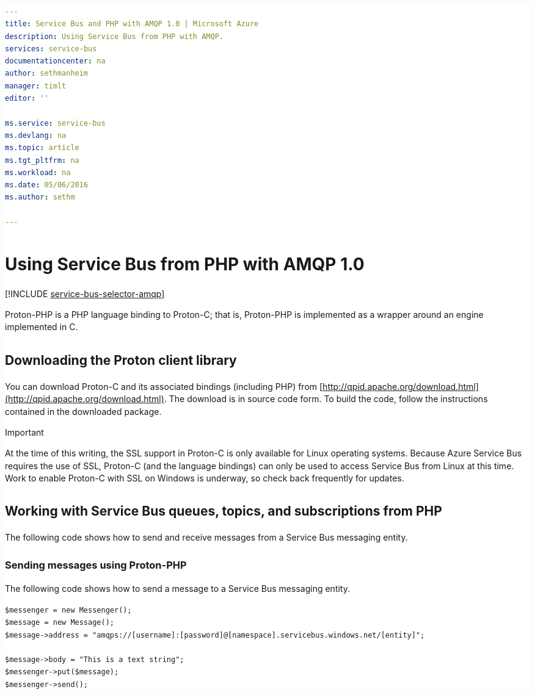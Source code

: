 ```yaml
---
title: Service Bus and PHP with AMQP 1.0 | Microsoft Azure
description: Using Service Bus from PHP with AMQP.
services: service-bus
documentationcenter: na
author: sethmanheim
manager: timlt
editor: ''

ms.service: service-bus
ms.devlang: na
ms.topic: article
ms.tgt_pltfrm: na
ms.workload: na
ms.date: 05/06/2016
ms.author: sethm

---
```

# Using Service Bus from PHP with AMQP 1.0
[!INCLUDE [service-bus-selector-amqp](../../includes/service-bus-selector-amqp.md)]

Proton-PHP is a PHP language binding to Proton-C; that is, Proton-PHP is implemented as a wrapper around an engine implemented in C.

## Downloading the Proton client library
You can download Proton-C and its associated bindings (including PHP) from [http://qpid.apache.org/download.html](http://qpid.apache.org/download.html). The download is in source code form. To build the code, follow the instructions contained in the downloaded package.

> [!IMPORTANT]
> At the time of this writing, the SSL support in Proton-C is only available for Linux operating systems. Because Azure Service Bus requires the use of SSL, Proton-C (and the language bindings) can only be used to access Service Bus from Linux at this time. Work to enable Proton-C with SSL on Windows is underway, so check back frequently for updates.
> 
> 

## Working with Service Bus queues, topics, and subscriptions from PHP
The following code shows how to send and receive messages from a Service Bus messaging entity.

### Sending messages using Proton-PHP
The following code shows how to send a message to a Service Bus messaging entity.

```
$messenger = new Messenger();
$message = new Message();
$message->address = "amqps://[username]:[password]@[namespace].servicebus.windows.net/[entity]";

$message->body = "This is a text string";
$messenger->put($message);
$messenger->send();
```


[BrokeredMessage]: https://msdn.microsoft.com/library/azure/microsoft.servicebus.messaging.brokeredmessage.aspx
[AMQP in Service Bus for Windows Server]: https://msdn.microsoft.com/library/dn574799.aspx
[Service Bus AMQP overview]: service-bus-amqp-overview.md